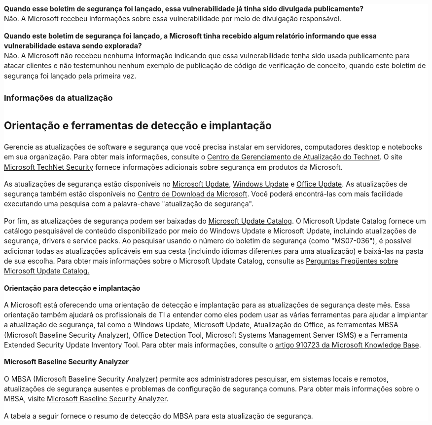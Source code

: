**Quando esse boletim de segurança foi lançado, essa vulnerabilidade já tinha sido divulgada publicamente?**    
Não. A Microsoft recebeu informações sobre essa vulnerabilidade por meio de divulgação responsável.
  
**Quando este boletim de segurança foi lançado, a Microsoft tinha recebido algum relatório informando que essa vulnerabilidade estava sendo explorada?**    
Não. A Microsoft não recebeu nenhuma informação indicando que essa vulnerabilidade tenha sido usada publicamente para atacar clientes e não testemunhou nenhum exemplo de publicação de código de verificação de conceito, quando este boletim de segurança foi lançado pela primeira vez.
  
### Informações da atualização
  
Orientação e ferramentas de detecção e implantação  
--------------------------------------------------
  

Gerencie as atualizações de software e segurança que você precisa instalar em servidores, computadores desktop e notebooks em sua organização. Para obter mais informações, consulte o [Centro de Gerenciamento de Atualização do Technet](http://go.microsoft.com/fwlink/?linkid=69903). O site [Microsoft TechNet Security](http://go.microsoft.com/fwlink/?linkid=21132) fornece informações adicionais sobre segurança em produtos da Microsoft.
  
As atualizações de segurança estão disponíveis no [Microsoft Update](http://go.microsoft.com/fwlink/?linkid=40747), [Windows Update](http://go.microsoft.com/fwlink/?linkid=21130) e [Office Update](http://go.microsoft.com/fwlink/?linkid=21135). As atualizações de segurança também estão disponíveis no [Centro de Download da Microsoft](http://go.microsoft.com/fwlink/?linkid=21129). Você poderá encontrá-las com mais facilidade executando uma pesquisa com a palavra-chave "atualização de segurança".
  
Por fim, as atualizações de segurança podem ser baixadas do [Microsoft Update Catalog](http://go.microsoft.com/fwlink/?linkid=96155). O Microsoft Update Catalog fornece um catálogo pesquisável de conteúdo disponibilizado por meio do Windows Update e Microsoft Update, incluindo atualizações de segurança, drivers e service packs. Ao pesquisar usando o número do boletim de segurança (como "MS07-036"), é possível adicionar todas as atualizações aplicáveis em sua cesta (incluindo idiomas diferentes para uma atualização) e baixá-las na pasta de sua escolha. Para obter mais informações sobre o Microsoft Update Catalog, consulte as [Perguntas Freqüentes sobre Microsoft Update Catalog.](http://go.microsoft.com/fwlink/?linkid=97900)
  
**Orientação para detecção e implantação**
  
A Microsoft está oferecendo uma orientação de detecção e implantação para as atualizações de segurança deste mês. Essa orientação também ajudará os profissionais de TI a entender como eles podem usar as várias ferramentas para ajudar a implantar a atualização de segurança, tal como o Windows Update, Microsoft Update, Atualização do Office, as ferramentas MBSA (Microsoft Baseline Security Analyzer), Office Detection Tool, Microsoft Systems Management Server (SMS) e a Ferramenta Extended Security Update Inventory Tool. Para obter mais informações, consulte o [artigo 910723 da Microsoft Knowledge Base](http://support.microsoft.com/kb/910723).
  
**Microsoft Baseline Security Analyzer**
  
O MBSA (Microsoft Baseline Security Analyzer) permite aos administradores pesquisar, em sistemas locais e remotos, atualizações de segurança ausentes e problemas de configuração de segurança comuns. Para obter mais informações sobre o MBSA, visite [Microsoft Baseline Security Analyzer](http://www.microsoft.com/technet/security/tools/mbsahome.mspx).
  
A tabela a seguir fornece o resumo de detecção do MBSA para esta atualização de segurança.
  